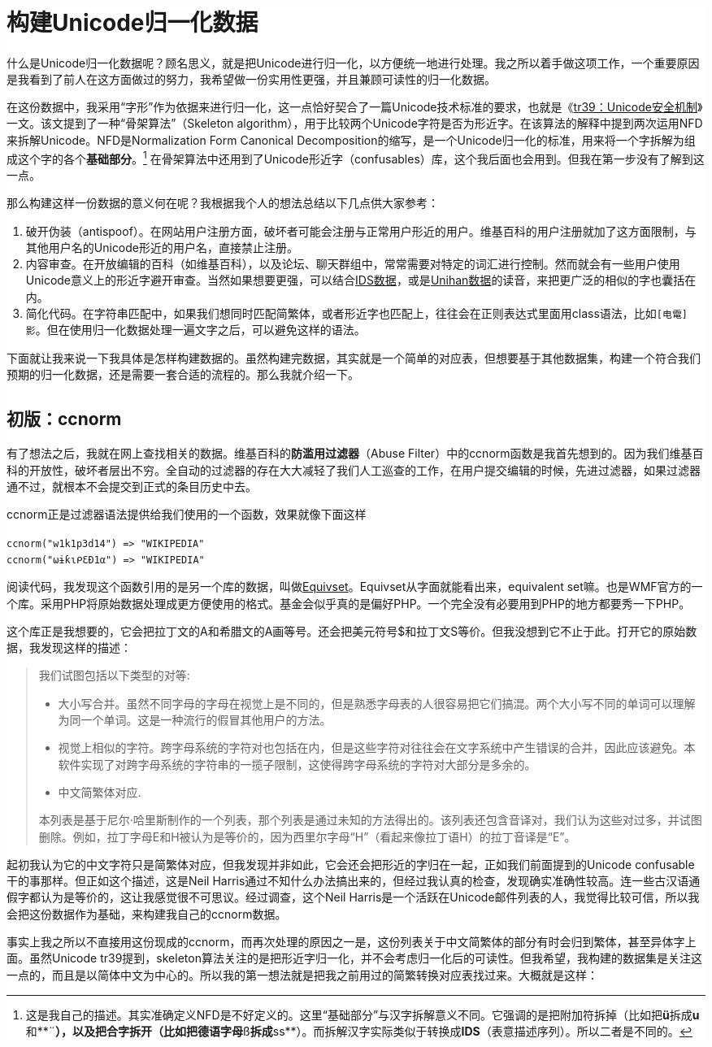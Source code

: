 # 构建Unicode归一化数据

什么是Unicode归一化数据呢？顾名思义，就是把Unicode进行归一化，以方便统一地进行处理。我之所以着手做这项工作，一个重要原因是我看到了前人在这方面做过的努力，我希望做一份实用性更强，并且兼顾可读性的归一化数据。

在这份数据中，我采用“字形”作为依据来进行归一化，这一点恰好契合了一篇Unicode技术标准的要求，也就是《[tr39：Unicode安全机制](http://www.unicode.org/reports/tr39/)》一文。该文提到了一种“骨架算法”（Skeleton algorithm），用于比较两个Unicode字符是否为形近字。在该算法的解释中提到两次运用NFD来拆解Unicode。NFD是Normalization Form Canonical Decomposition的缩写，是一个Unicode归一化的标准，用来将一个字拆解为组成这个字的各个**基础部分**。[^nfd] 在骨架算法中还用到了Unicode形近字（confusables）库，这个我后面也会用到。但我在第一步没有了解到这一点。

那么构建这样一份数据的意义何在呢？我根据我个人的想法总结以下几点供大家参考：

1. 破开伪装（antispoof）。在网站用户注册方面，破坏者可能会注册与正常用户形近的用户。维基百科的用户注册就加了这方面限制，与其他用户名的Unicode形近的用户名，直接禁止注册。
2. 内容审查。在开放编辑的百科（如维基百科），以及论坛、聊天群组中，常常需要对特定的词汇进行控制。然而就会有一些用户使用Unicode意义上的形近字避开审查。当然如果想要更强，可以结合[IDS数据](https://github.com/cjkvi/cjkvi-ids)，或是[Unihan数据](https://unicode.org/charts/unihan.html)的读音，来把更广泛的相似的字也囊括在内。
3. 简化代码。在字符串匹配中，如果我们想同时匹配简繁体，或者形近字也匹配上，往往会在正则表达式里面用class语法，比如`[电電]影`。但在使用归一化数据处理一遍文字之后，可以避免这样的语法。

下面就让我来说一下我具体是怎样构建数据的。虽然构建完数据，其实就是一个简单的对应表，但想要基于其他数据集，构建一个符合我们预期的归一化数据，还是需要一套合适的流程的。那么我就介绍一下。

## 初版：ccnorm

有了想法之后，我就在网上查找相关的数据。维基百科的**防滥用过滤器**（Abuse Filter）中的ccnorm函数是我首先想到的。因为我们维基百科的开放性，破坏者层出不穷。全自动的过滤器的存在大大减轻了我们人工巡查的工作，在用户提交编辑的时候，先进过滤器，如果过滤器通不过，就根本不会提交到正式的条目历史中去。

ccnorm正是过滤器语法提供给我们使用的一个函数，效果就像下面这样

```
ccnorm("w1k1p3d14") => "WIKIPEDIA"
ccnorm("ωɨƙɩᑭƐƉ1α") => "WIKIPEDIA"
```

阅读代码，我发现这个函数引用的是另一个库的数据，叫做[Equivset](https://github.com/wikimedia/Equivset)。Equivset从字面就能看出来，equivalent set嘛。也是WMF官方的一个库。采用PHP将原始数据处理成更方便使用的格式。基金会似乎真的是偏好PHP。一个完全没有必要用到PHP的地方都要秀一下PHP。

这个库正是我想要的，它会把拉丁文的A和希腊文的A画等号。还会把美元符号$和拉丁文S等价。但我没想到它不止于此。打开它的原始数据，我发现这样的描述：

> 我们试图包括以下类型的对等:
> * 大小写合并。虽然不同字母的字母在视觉上是不同的，但是熟悉字母表的人很容易把它们搞混。两个大小写不同的单词可以理解为同一个单词。这是一种流行的假冒其他用户的方法。
>  
> * 视觉上相似的字符。跨字母系统的字符对也包括在内，但是这些字符对往往会在文字系统中产生错误的合并，因此应该避免。本软件实现了对跨字母系统的字符串的一揽子限制，这使得跨字母系统的字符对大部分是多余的。
>  
> * 中文简繁体对应.
>
> 本列表是基于尼尔·哈里斯制作的一个列表，那个列表是通过未知的方法得出的。该列表还包含音译对，我们认为这些对过多，并试图删除。例如，拉丁字母E和H被认为是等价的，因为西里尔字母“Н”（看起来像拉丁语H）的拉丁音译是“E”。

起初我认为它的中文字符只是简繁体对应，但我发现并非如此，它会还会把形近的字归在一起，正如我们前面提到的Unicode confusable干的事那样。但正如这个描述，这是Neil Harris通过不知什么办法搞出来的，但经过我认真的检查，发现确实准确性较高。连一些古汉语通假字都认为是等价的，这让我感觉很不可思议。经过调查，这个Neil Harris是一个活跃在Unicode邮件列表的人，我觉得比较可信，所以我会把这份数据作为基础，来构建我自己的ccnorm数据。

事实上我之所以不直接用这份现成的ccnorm，而再次处理的原因之一是，这份列表关于中文简繁体的部分有时会归到繁体，甚至异体字上面。虽然Unicode tr39提到，skeleton算法关注的是把形近字归一化，并不会考虑归一化后的可读性。但我希望，我构建的数据集是关注这一点的，而且是以简体中文为中心的。所以我的第一想法就是把我之前用过的简繁转换对应表找过来。大概就是这样：


[^nfd]: 这是我自己的描述。其实准确定义NFD是不好定义的。这里“基础部分”与汉字拆解意义不同。它强调的是把附加符拆掉（比如把**ü**拆成**u**和**¨**），以及把合字拆开（比如把德语字母**ß**拆成**ss**）。而拆解汉字实际类似于转换成**IDS**（表意描述序列）。所以二者是不同的。